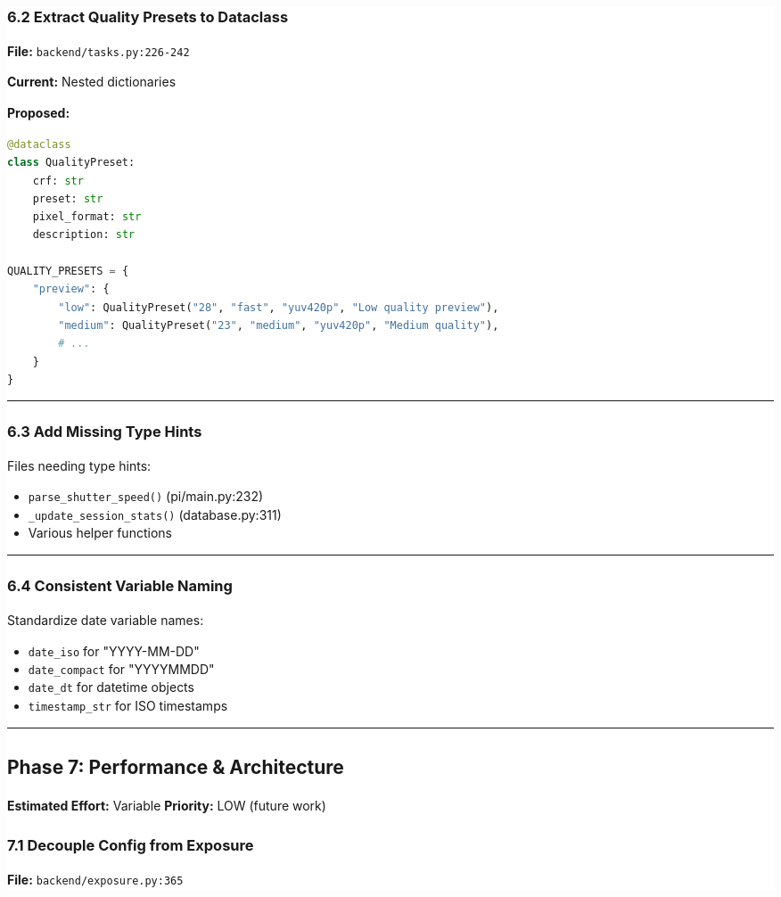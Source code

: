 
### 6.2 Extract Quality Presets to Dataclass

**File:** `backend/tasks.py:226-242`

**Current:** Nested dictionaries

**Proposed:**
```python
@dataclass
class QualityPreset:
    crf: str
    preset: str
    pixel_format: str
    description: str

QUALITY_PRESETS = {
    "preview": {
        "low": QualityPreset("28", "fast", "yuv420p", "Low quality preview"),
        "medium": QualityPreset("23", "medium", "yuv420p", "Medium quality"),
        # ...
    }
}
```

---

### 6.3 Add Missing Type Hints

Files needing type hints:
- `parse_shutter_speed()` (pi/main.py:232)
- `_update_session_stats()` (database.py:311)
- Various helper functions

---

### 6.4 Consistent Variable Naming

Standardize date variable names:
- `date_iso` for "YYYY-MM-DD"
- `date_compact` for "YYYYMMDD"
- `date_dt` for datetime objects
- `timestamp_str` for ISO timestamps

---

## Phase 7: Performance & Architecture

**Estimated Effort:** Variable
**Priority:** LOW (future work)

### 7.1 Decouple Config from Exposure

**File:** `backend/exposure.py:365`
